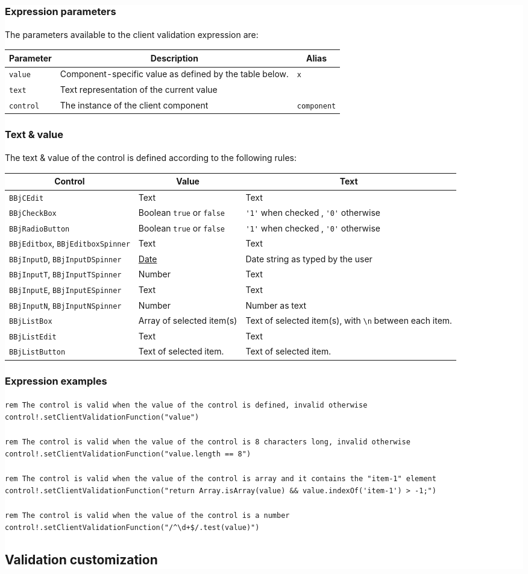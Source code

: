 ### Expression parameters

The parameters available to the client validation expression are: 

|  **Parameter**      |   **Description**    |    **Alias**   |
|  ---  |  ---  |  ---  |
|   `value`     |  Component-specific value as defined by the table below.  |    `x`   |
|   `text`     |   Text representation of the current value   |     |
|   `control`    |   The instance of the client component     |     `component`  |

### Text & value

The text & value of the control is defined according to the following rules:

| **Control**                       	| **Value**                               	| **Text**                               	|
|-----------------------------------	|-----------------------------------------	|----------------------------------------	|
| `BBjCEdit`                        	| Text                      	| Text                        	|
| `BBjCheckBox`                     	| Boolean `true` or `false` 	| `'1'` when checked , `'0'` otherwise   	|
| `BBjRadioButton`                  	| Boolean `true` or `false` 	| `'1'` when checked , `'0'` otherwise   	|
| `BBjEditbox`, `BBjEditboxSpinner` 	| Text                   	| Text                       	|
| `BBjInputD`, `BBjInputDSpinner`   	| [Date](https://developer.mozilla.org/en-US/docs/Web/JavaScript/Reference/Global_Objects/Date)                      	| Date string as typed by the user 	|
| `BBjInputT`, `BBjInputTSpinner`   	| Number             	| Text                      	|
| `BBjInputE`, `BBjInputESpinner`   	| Text             	| Text                      	|
| `BBjInputN`, `BBjInputNSpinner`   	| Number                     	| Number as text                        	|
| `BBjListBox`                      	| Array of selected item(s)         	| Text of selected item(s), with `\n` between each item.         	|
| `BBjListEdit`                     	| Text                       	| Text                       	|
| `BBjListButton`                   	| Text of selected item.                   	| Text of selected item.                        	|


### Expression examples

```BBj
rem The control is valid when the value of the control is defined, invalid otherwise
control!.setClientValidationFunction("value")

rem The control is valid when the value of the control is 8 characters long, invalid otherwise
control!.setClientValidationFunction("value.length == 8")

rem The control is valid when the value of the control is array and it contains the "item-1" element
control!.setClientValidationFunction("return Array.isArray(value) && value.indexOf('item-1') > -1;")

rem The control is valid when the value of the control is a number
control!.setClientValidationFunction("/^\d+$/.test(value)")
```
## Validation customization
